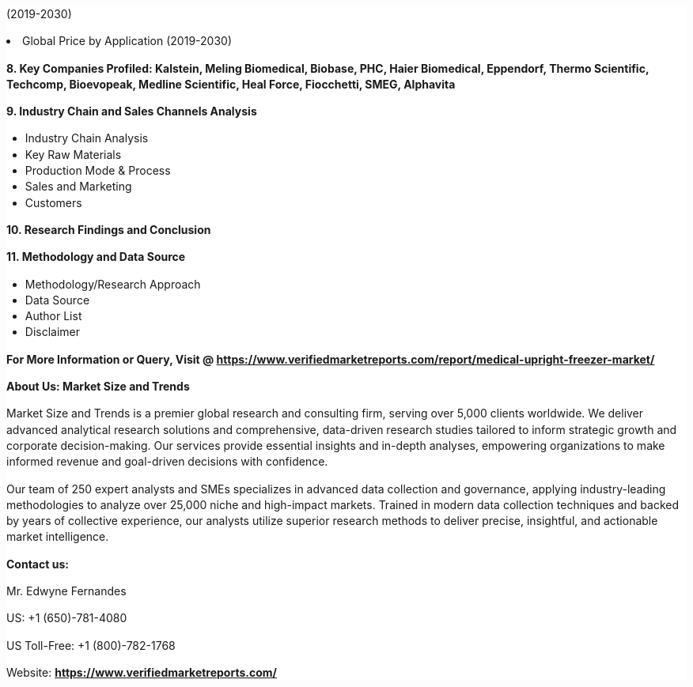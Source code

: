 (2019-2030)</li><li>Global Price by Application (2019-2030)</li></ul><p><strong>8. Key Companies Profiled: Kalstein, Meling Biomedical, Biobase, PHC, Haier Biomedical, Eppendorf, Thermo Scientific, Techcomp, Bioevopeak, Medline Scientific, Heal Force, Fiocchetti, SMEG, Alphavita</strong></p><p><strong>9. Industry Chain and Sales Channels Analysis</strong></p><ul><li>Industry Chain Analysis</li><li>Key Raw Materials</li><li>Production Mode &amp; Process</li><li>Sales and Marketing</li><li>Customers</li></ul><p><strong>10. Research Findings and Conclusion</strong></p><p><strong>11. Methodology and Data Source</strong></p><ul><li>Methodology/Research Approach</li><li>Data Source</li><li>Author List</li><li>Disclaimer</li></ul></p><p><strong>For More Information or Query, Visit @ <a href="https://www.verifiedmarketreports.com/report/medical-upright-freezer-market/">https://www.verifiedmarketreports.com/report/medical-upright-freezer-market/</a></strong></p><p><strong>About Us: Market Size and Trends</strong></p><p>Market Size and Trends is a premier global research and consulting firm, serving over 5,000 clients worldwide. We deliver advanced analytical research solutions and comprehensive, data-driven research studies tailored to inform strategic growth and corporate decision-making. Our services provide essential insights and in-depth analyses, empowering organizations to make informed revenue and goal-driven decisions with confidence.</p><p>Our team of 250 expert analysts and SMEs specializes in advanced data collection and governance, applying industry-leading methodologies to analyze over 25,000 niche and high-impact markets. Trained in modern data collection techniques and backed by years of collective experience, our analysts utilize superior research methods to deliver precise, insightful, and actionable market intelligence.</p><p><strong>Contact us:</strong></p><p>Mr. Edwyne Fernandes</p><p>US: +1 (650)-781-4080</p><p>US Toll-Free: +1 (800)-782-1768</p><p>Website: <strong><a href="https://www.verifiedmarketreports.com/">https://www.verifiedmarketreports.com/</a></strong></p>
